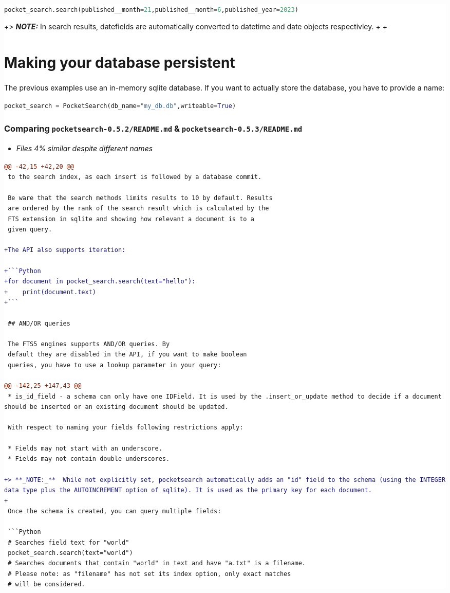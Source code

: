  ```Python
 pocket_search.search(published__month=21,published__month=6,published_year=2023)
 ```
 
+> **_NOTE:_**  In search results, datefields are automatically converted to datetime and date objects respectivley. 
+
+
 # Making your database persistent
 
 The previous examples use an in-memory sqlite database. If you want to actually store 
 the database, you have to provide a name:
 
 ```Python
 pocket_search = PocketSearch(db_name="my_db.db",writeable=True)
```

### Comparing `pocketsearch-0.5.2/README.md` & `pocketsearch-0.5.3/README.md`

 * *Files 4% similar despite different names*

```diff
@@ -42,15 +42,20 @@
 to the search index, as each insert is followed by a database commit.
 
 Be ware that the search methods limits results to 10 by default. Results 
 are ordered by the rank of the search result which is calculated by the 
 FTS extension in sqlite and showing how relevant a document is to a 
 given query. 
 
+The API also supports iteration:
 
+```Python
+for document in pocket_search.search(text="hello"):
+    print(document.text)
+```
 
 ## AND/OR queries
 
 The FTS5 engines supports AND/OR queries. By 
 default they are disabled in the API, if you want to make boolean 
 queries, you have to use a lookup parameter in your query: 
 
@@ -142,25 +147,43 @@
 * is_id_field - a schema can only have one IDField. It is used by the .insert_or_update method to decide if a document should be inserted or an existing document should be updated.
 
 With respect to naming your fields following restrictions apply:
 
 * Fields may not start with an underscore.
 * Fields may not contain double underscores.
 
+> **_NOTE:_**  While not explicitly set, pocketsearch automatically adds an "id" field to the schema (using the INTEGER data type plus the AUTOINCREMENT option of sqlite). It is used as the primary key for each document.
+
 Once the schema is created, you can query multiple fields:
 
 ```Python
 # Searches field text for "world"
 pocket_search.search(text="world")
 # Searches documents that contain "world" in text and have "a.txt" is a filename.
 # Please note: as "filename" has not set its index option, only exact matches 
 # will be considered.
```